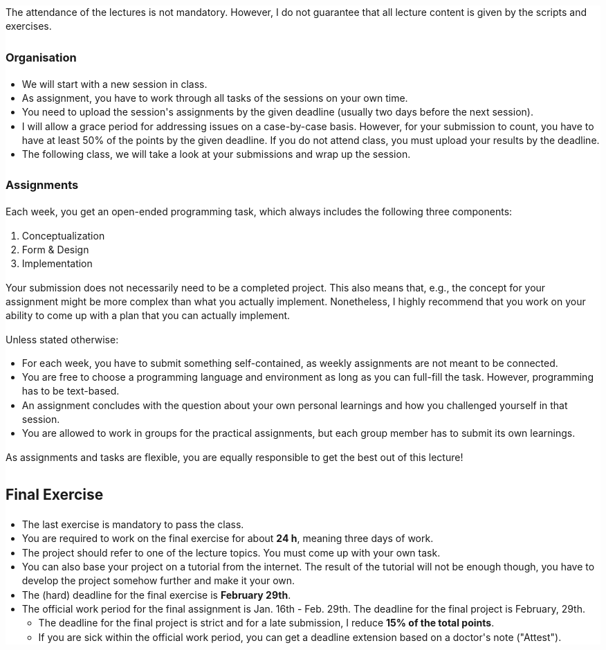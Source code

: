 The attendance of the lectures is not mandatory. However, I do not guarantee that all lecture content is given by the scripts and exercises.


### Organisation

* We will start with a new session in class. 
* As assignment, you have to work through all tasks of the sessions on your own time.
* You need to upload the session's assignments by the given deadline (usually two days before the next session). 
* I will allow a grace period for addressing issues on a case-by-case basis. However, for your submission to count, you have to have at least 50% of the points by the given deadline. If you do not attend class, you must upload your results by the deadline.
* The following class, we will take a look at your submissions and wrap up the session.


### Assignments

Each week, you get an open-ended programming task, which always includes the following three components:

1. Conceptualization
2. Form & Design
3. Implementation

Your submission does not necessarily need to be a completed project. This also means that, e.g., the concept for your assignment might be more complex than what you actually implement. Nonetheless, I highly recommend that you work on your ability to come up with a plan that you can actually implement.
  

Unless stated otherwise:

* For each week, you have to submit something self-contained, as weekly assignments are not meant to be connected.
* You are free to choose a programming language and environment as long as you can full-fill the task. However, programming has to be text-based.
* An assignment concludes with the question about your own personal learnings and how you challenged yourself in that session.
* You are allowed to work in groups for the practical assignments, but each group member has to submit its own learnings.

As assignments and tasks are flexible, you are equally responsible to get the best out of this lecture! 



## Final Exercise

* The last exercise is mandatory to pass the class.
* You are required to work on the final exercise for about **24 h**, meaning three days of work.
* The project should refer to one of the lecture topics. You must come up with your own task.
* You can also base your project on a tutorial from the internet. The result of the tutorial will not be enough though, you have to develop the project somehow further and make it your own. 
* The (hard) deadline for the final exercise is **February 29th**.
* The official work period for the final assignment is Jan. 16th - Feb. 29th. The deadline for the final project is February, 29th.
    * The deadline for the final project is strict and for a late submission, I reduce **15% of the total points**.
    * If you are sick within the official work period, you can get a deadline extension based on a doctor's note ("Attest").

